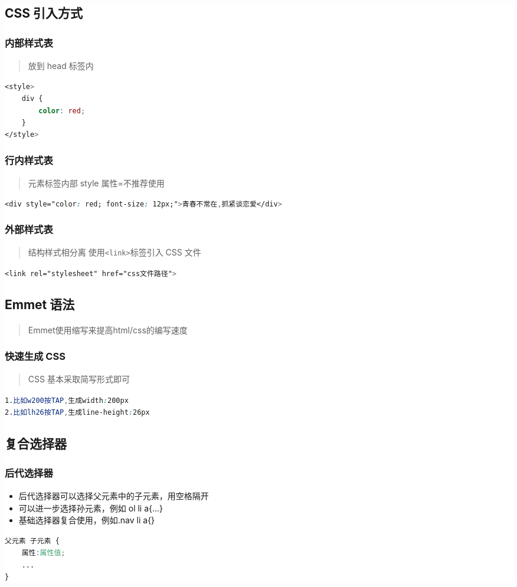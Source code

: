 ## CSS 引入方式

### 内部样式表

> 放到 head 标签内

```css
<style>
	div {
		color: red;
	}
</style>
```

### 行内样式表

>元素标签内部 style 属性=不推荐使用

```css
<div style="color: red; font-size: 12px;">青春不常在,抓紧谈恋爱</div>
```

### 外部样式表

>结构样式相分离
>使用`<link>`标签引入 CSS 文件

```css
<link rel="stylesheet" href="css文件路径">
```

## Emmet 语法

> Emmet使用缩写来提高html/css的编写速度

### 快速生成 CSS

> CSS 基本采取简写形式即可

```css
1.比如w200按TAP,生成width:200px
2.比如lh26按TAP,生成line-height:26px
```

## 复合选择器

### 后代选择器

- 后代选择器可以选择父元素中的子元素，用空格隔开
- 可以进一步选择孙元素，例如 ol li a{...}
- 基础选择器复合使用，例如.nav li a{}

```css
父元素 子元素 {
    属性:属性值;
    ...
}
```
